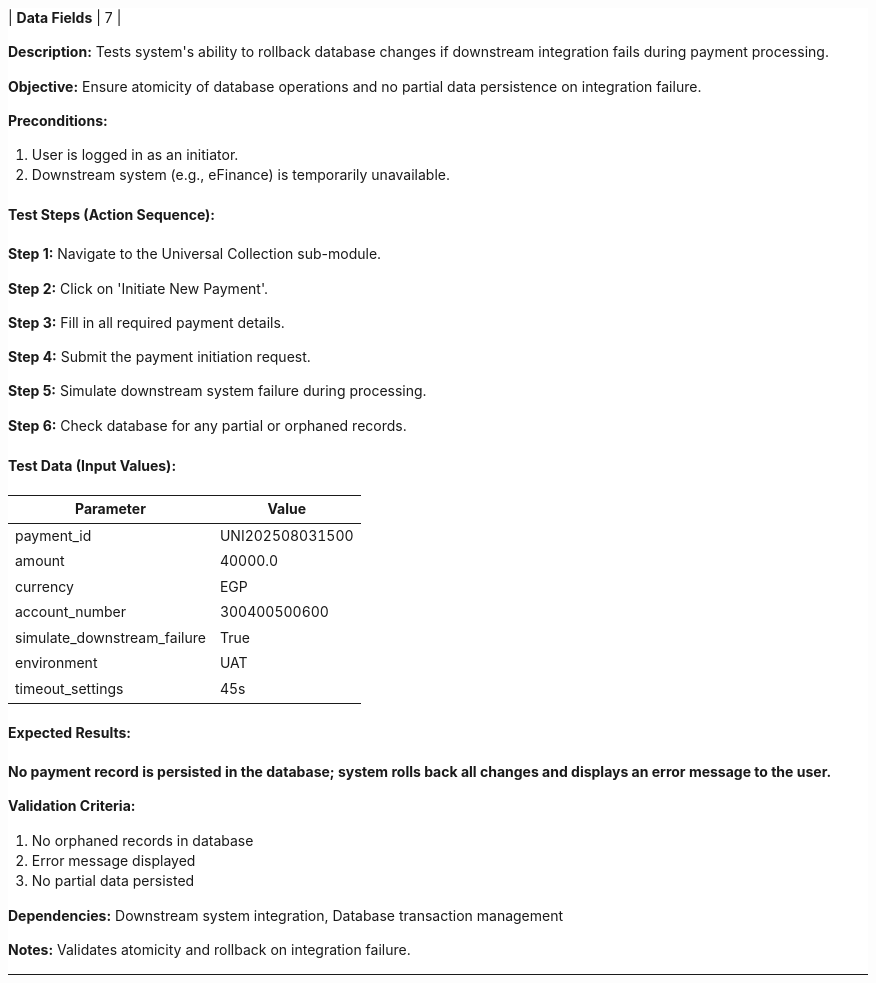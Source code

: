 | **Data Fields** | 7 |

**Description:** Tests system's ability to rollback database changes if downstream integration fails during payment processing.

**Objective:** Ensure atomicity of database operations and no partial data persistence on integration failure.

**Preconditions:**
1. User is logged in as an initiator.
2. Downstream system (e.g., eFinance) is temporarily unavailable.

#### Test Steps (Action Sequence):

**Step 1:** Navigate to the Universal Collection sub-module.

**Step 2:** Click on 'Initiate New Payment'.

**Step 3:** Fill in all required payment details.

**Step 4:** Submit the payment initiation request.

**Step 5:** Simulate downstream system failure during processing.

**Step 6:** Check database for any partial or orphaned records.

#### Test Data (Input Values):

| Parameter | Value |
|-----------|-------|
| payment_id | UNI202508031500 |
| amount | 40000.0 |
| currency | EGP |
| account_number | 300400500600 |
| simulate_downstream_failure | True |
| environment | UAT |
| timeout_settings | 45s |

#### Expected Results:

**No payment record is persisted in the database; system rolls back all changes and displays an error message to the user.**

**Validation Criteria:**
1. No orphaned records in database
2. Error message displayed
3. No partial data persisted

**Dependencies:** Downstream system integration, Database transaction management

**Notes:** Validates atomicity and rollback on integration failure.

---